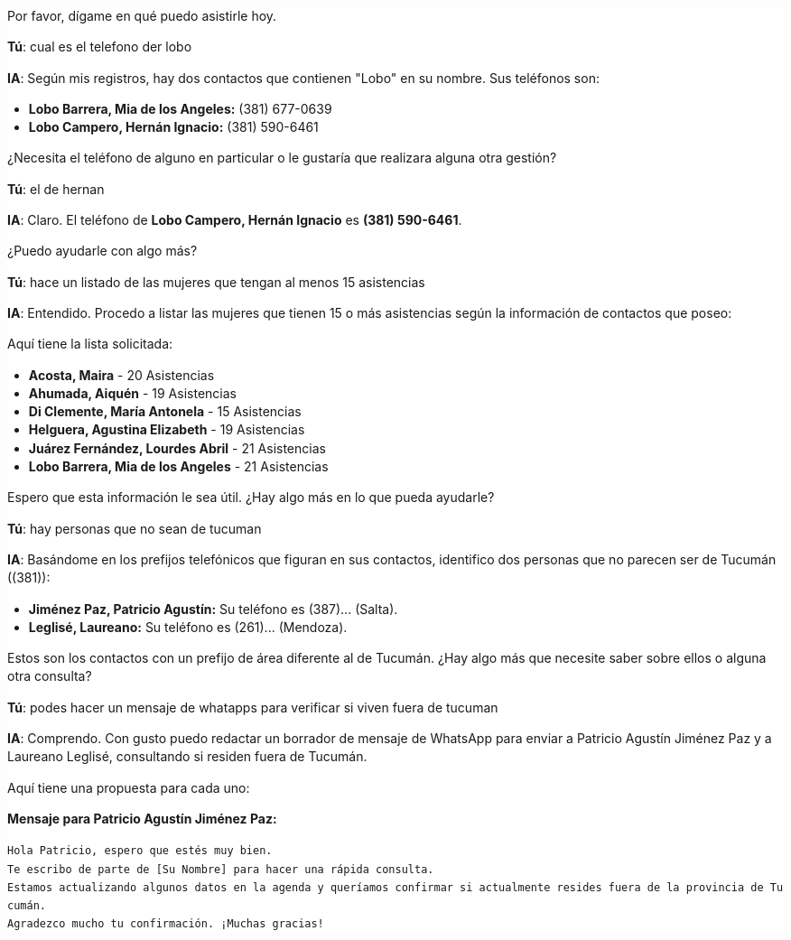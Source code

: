 Por favor, dígame en qué puedo asistirle hoy.

**Tú**: cual es el telefono der lobo

**IA**: Según mis registros, hay dos contactos que contienen "Lobo" en su nombre. Sus teléfonos son:

*   **Lobo Barrera, Mia de los Angeles:** (381) 677-0639
*   **Lobo Campero, Hernán Ignacio:** (381) 590-6461

¿Necesita el teléfono de alguno en particular o le gustaría que realizara alguna otra gestión?

**Tú**: el de hernan

**IA**: Claro. El teléfono de **Lobo Campero, Hernán Ignacio** es **(381) 590-6461**.

¿Puedo ayudarle con algo más?

**Tú**: hace un listado de las mujeres que tengan al menos 15 asistencias

**IA**: Entendido. Procedo a listar las mujeres que tienen 15 o más asistencias según la información de contactos que poseo:

Aquí tiene la lista solicitada:

*   **Acosta, Maira** - 20 Asistencias
*   **Ahumada, Aiquén** - 19 Asistencias
*   **Di Clemente, María Antonela** - 15 Asistencias
*   **Helguera, Agustina Elizabeth** - 19 Asistencias
*   **Juárez Fernández, Lourdes Abril** - 21 Asistencias
*   **Lobo Barrera, Mia de los Angeles** - 21 Asistencias

Espero que esta información le sea útil. ¿Hay algo más en lo que pueda ayudarle?

**Tú**: hay personas que no sean de tucuman

**IA**: Basándome en los prefijos telefónicos que figuran en sus contactos, identifico dos personas que no parecen ser de Tucumán ((381)):

*   **Jiménez Paz, Patricio Agustín:** Su teléfono es (387)... (Salta).
*   **Leglisé, Laureano:** Su teléfono es (261)... (Mendoza).

Estos son los contactos con un prefijo de área diferente al de Tucumán. ¿Hay algo más que necesite saber sobre ellos o alguna otra consulta?

**Tú**: podes hacer un mensaje de whatapps para verificar si viven fuera de tucuman

**IA**: Comprendo. Con gusto puedo redactar un borrador de mensaje de WhatsApp para enviar a Patricio Agustín Jiménez Paz y a Laureano Leglisé, consultando si residen fuera de Tucumán.

Aquí tiene una propuesta para cada uno:

**Mensaje para Patricio Agustín Jiménez Paz:**

```
Hola Patricio, espero que estés muy bien.
Te escribo de parte de [Su Nombre] para hacer una rápida consulta.
Estamos actualizando algunos datos en la agenda y queríamos confirmar si actualmente resides fuera de la provincia de Tucumán.
Agradezco mucho tu confirmación. ¡Muchas gracias!
```
